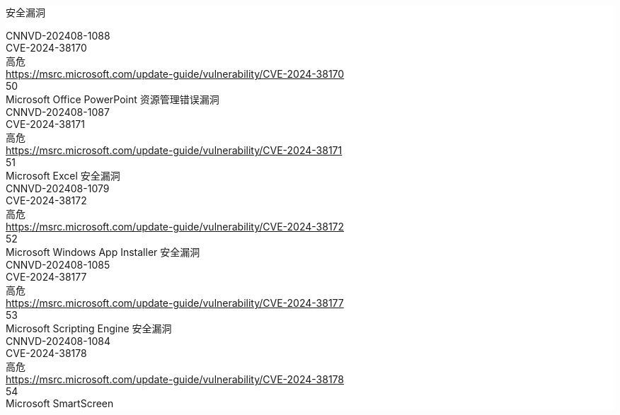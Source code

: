 安全漏洞</span></section></td><td align="center" valign="middle" width="67"><section style="line-height: normal;"><span style="font-size: 14px;letter-spacing: normal;">CNNVD-202408-1088</span></section></td><td align="center" valign="middle" width="53"><section style="line-height: normal;"><span style="font-size: 14px;letter-spacing: normal;">CVE-2024-38170</span></section></td><td align="center" valign="middle" width="15"><section style="line-height: normal;"><span style="font-size: 14px;letter-spacing: normal;">高危</span></section></td><td align="center" valign="middle" width="119"><section style="line-height: normal;"><span style="font-size: 14px;letter-spacing: normal;">https://msrc.microsoft.com/update-guide/vulnerability/CVE-2024-38170</span></section></td></tr><tr class="ue-table-interlace-color-single"><td align="center" valign="middle" width="41"><section style="line-height: normal;"><span style="font-size: 14px;letter-spacing: normal;">50</span></section></td><td align="center" valign="middle" width="108"><section style="line-height: normal;"><span style="font-size: 14px;letter-spacing: normal;">Microsoft Office PowerPoint 资源管理错误漏洞</span></section></td><td align="center" valign="middle" width="67"><section style="line-height: normal;"><span style="font-size: 14px;letter-spacing: normal;">CNNVD-202408-1087</span></section></td><td align="center" valign="middle" width="53"><section style="line-height: normal;"><span style="font-size: 14px;letter-spacing: normal;">CVE-2024-38171</span></section></td><td align="center" valign="middle" width="15"><section style="line-height: normal;"><span style="font-size: 14px;letter-spacing: normal;">高危</span></section></td><td align="center" valign="middle" width="119"><section style="line-height: normal;"><span style="font-size: 14px;letter-spacing: normal;">https://msrc.microsoft.com/update-guide/vulnerability/CVE-2024-38171</span></section></td></tr><tr class="ue-table-interlace-color-double"><td align="center" valign="middle" width="41"><section style="line-height: normal;"><span style="font-size: 14px;letter-spacing: normal;">51</span></section></td><td align="center" valign="middle" width="108"><section style="line-height: normal;"><span style="font-size: 14px;letter-spacing: normal;">Microsoft Excel 安全漏洞</span></section></td><td align="center" valign="middle" width="67"><section style="line-height: normal;"><span style="font-size: 14px;letter-spacing: normal;">CNNVD-202408-1079</span></section></td><td align="center" valign="middle" width="53"><section style="line-height: normal;"><span style="font-size: 14px;letter-spacing: normal;">CVE-2024-38172</span></section></td><td align="center" valign="middle" width="15"><section style="line-height: normal;"><span style="font-size: 14px;letter-spacing: normal;">高危</span></section></td><td align="center" valign="middle" width="119"><section style="line-height: normal;"><span style="font-size: 14px;letter-spacing: normal;">https://msrc.microsoft.com/update-guide/vulnerability/CVE-2024-38172</span></section></td></tr><tr class="ue-table-interlace-color-single"><td align="center" valign="middle" width="41"><section style="line-height: normal;"><span style="font-size: 14px;letter-spacing: normal;">52</span></section></td><td align="center" valign="middle" width="108"><section style="line-height: normal;"><span style="font-size: 14px;letter-spacing: normal;">Microsoft Windows App Installer 安全漏洞</span></section></td><td align="center" valign="middle" width="67"><section style="line-height: normal;"><span style="font-size: 14px;letter-spacing: normal;">CNNVD-202408-1085</span></section></td><td align="center" valign="middle" width="53"><section style="line-height: normal;"><span style="font-size: 14px;letter-spacing: normal;">CVE-2024-38177</span></section></td><td align="center" valign="middle" width="15"><section style="line-height: normal;"><span style="font-size: 14px;letter-spacing: normal;">高危</span></section></td><td align="center" valign="middle" width="119"><section style="line-height: normal;"><span style="font-size: 14px;letter-spacing: normal;">https://msrc.microsoft.com/update-guide/vulnerability/CVE-2024-38177</span></section></td></tr><tr class="ue-table-interlace-color-double"><td align="center" valign="middle" width="41"><section style="line-height: normal;"><span style="font-size: 14px;letter-spacing: normal;">53</span></section></td><td align="center" valign="middle" width="108"><section style="line-height: normal;"><span style="font-size: 14px;letter-spacing: normal;">Microsoft Scripting Engine 安全漏洞</span></section></td><td align="center" valign="middle" width="67"><section style="line-height: normal;"><span style="font-size: 14px;letter-spacing: normal;">CNNVD-202408-1084</span></section></td><td align="center" valign="middle" width="53"><section style="line-height: normal;"><span style="font-size: 14px;letter-spacing: normal;">CVE-2024-38178</span></section></td><td align="center" valign="middle" width="15"><section style="line-height: normal;"><span style="font-size: 14px;letter-spacing: normal;">高危</span></section></td><td align="center" valign="middle" width="119"><section style="line-height: normal;"><span style="font-size: 14px;letter-spacing: normal;">https://msrc.microsoft.com/update-guide/vulnerability/CVE-2024-38178</span></section></td></tr><tr class="ue-table-interlace-color-single"><td align="center" valign="middle" width="41"><section style="line-height: normal;"><span style="font-size: 14px;letter-spacing: normal;">54</span></section></td><td align="center" valign="middle" width="108"><section style="line-height: normal;"><span style="font-size: 14px;letter-spacing: normal;">Microsoft SmartScreen